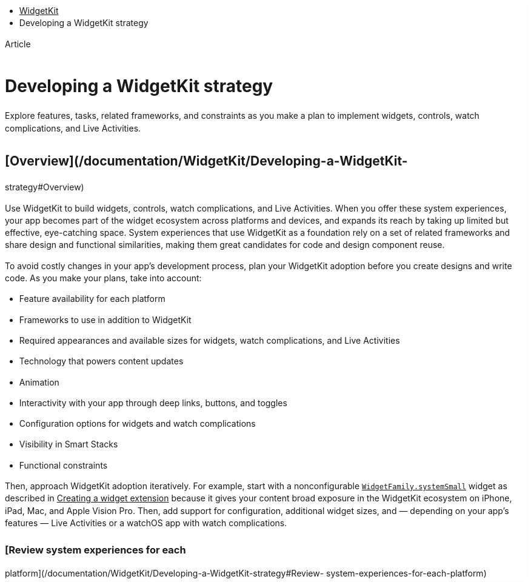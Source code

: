   * [ WidgetKit ](/documentation/widgetkit)
  * Developing a WidgetKit strategy 

Article

# Developing a WidgetKit strategy

Explore features, tasks, related frameworks, and constraints as you make a
plan to implement widgets, controls, watch complications, and Live Activities.

## [Overview](/documentation/WidgetKit/Developing-a-WidgetKit-
strategy#Overview)

Use WidgetKit to build widgets, controls, watch complications, and Live
Activities. When you offer these system experiences, your app becomes part of
the widget ecosystem across platforms and devices, and expands its reach by
taking up limited but effective, eye-catching space. System experiences that
use WidgetKit as a foundation rely on a set of related frameworks and share
design and functional similarities, making them great candidates for code and
design component reuse.

To avoid costly changes in your app’s development process, plan your WidgetKit
adoption before you create designs and write code. As you make your plans,
take into account:

  * Feature availability for each platform

  * Frameworks to use in addition to WidgetKit

  * Required appearances and available sizes for widgets, watch complications, and Live Activities

  * Technology that powers content updates

  * Animation

  * Interactivity with your app through deep links, buttons, and toggles

  * Configuration options for widgets and watch complications

  * Visibility in Smart Stacks

  * Functional constraints

Then, approach WidgetKit adoption iteratively. For example, start with a
nonconfigurable
[`WidgetFamily.systemSmall`](/documentation/widgetkit/widgetfamily/systemsmall)
widget as described in [Creating a widget
extension](/documentation/widgetkit/creating-a-widget-extension) because it
gives your content broad exposure in the WidgetKit ecosystem on iPhone, iPad,
Mac, and Apple Vision Pro. Then, add support for configuration, additional
widget sizes, and — depending on your app’s features — Live Activities or a
watchOS app with watch complications.

### [Review system experiences for each
platform](/documentation/WidgetKit/Developing-a-WidgetKit-strategy#Review-
system-experiences-for-each-platform)
